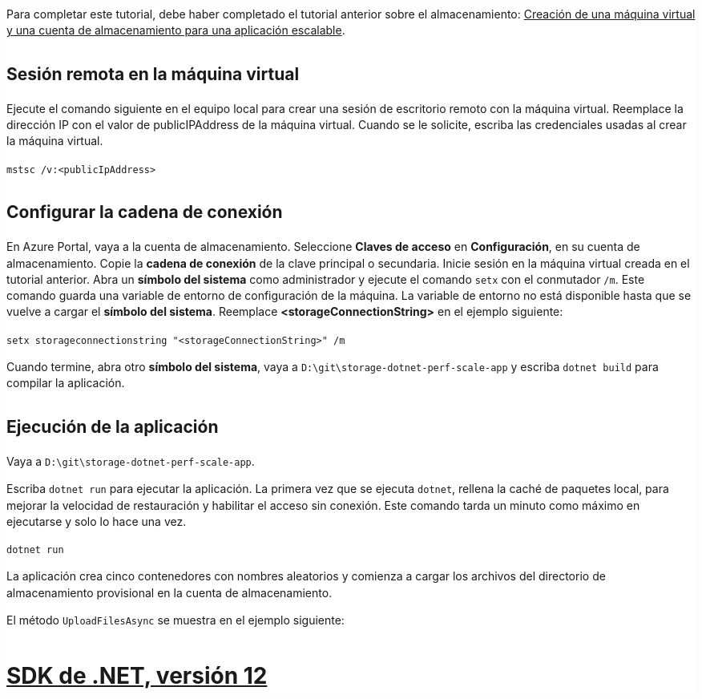 Para completar este tutorial, debe haber completado el tutorial anterior sobre el almacenamiento: [Creación de una máquina virtual y una cuenta de almacenamiento para una aplicación escalable][previous-tutorial].

## <a name="remote-into-your-virtual-machine"></a>Sesión remota en la máquina virtual

Ejecute el comando siguiente en el equipo local para crear una sesión de escritorio remoto con la máquina virtual. Reemplace la dirección IP con el valor de publicIPAddress de la máquina virtual. Cuando se le solicite, escriba las credenciales usadas al crear la máquina virtual.

```console
mstsc /v:<publicIpAddress>
```

## <a name="configure-the-connection-string"></a>Configurar la cadena de conexión

En Azure Portal, vaya a la cuenta de almacenamiento. Seleccione **Claves de acceso** en **Configuración**, en su cuenta de almacenamiento. Copie la **cadena de conexión** de la clave principal o secundaria. Inicie sesión en la máquina virtual creada en el tutorial anterior. Abra un **símbolo del sistema** como administrador y ejecute el comando `setx` con el conmutador `/m`. Este comando guarda una variable de entorno de configuración de la máquina. La variable de entorno no está disponible hasta que se vuelve a cargar el **símbolo del sistema**. Reemplace **\<storageConnectionString\>** en el ejemplo siguiente:

```console
setx storageconnectionstring "<storageConnectionString>" /m
```

Cuando termine, abra otro **símbolo del sistema**, vaya a `D:\git\storage-dotnet-perf-scale-app` y escriba `dotnet build` para compilar la aplicación.

## <a name="run-the-application"></a>Ejecución de la aplicación

Vaya a `D:\git\storage-dotnet-perf-scale-app`.

Escriba `dotnet run` para ejecutar la aplicación. La primera vez que se ejecuta `dotnet`, rellena la caché de paquetes local, para mejorar la velocidad de restauración y habilitar el acceso sin conexión. Este comando tarda un minuto como máximo en ejecutarse y solo lo hace una vez.

```console
dotnet run
```

La aplicación crea cinco contenedores con nombres aleatorios y comienza a cargar los archivos del directorio de almacenamiento provisional en la cuenta de almacenamiento.

El método `UploadFilesAsync` se muestra en el ejemplo siguiente:

# <a name="net-v12-sdk"></a>[SDK de .NET, versión 12](#tab/dotnet)


[previous-tutorial]: storage-blob-scalable-app-create-vm.md